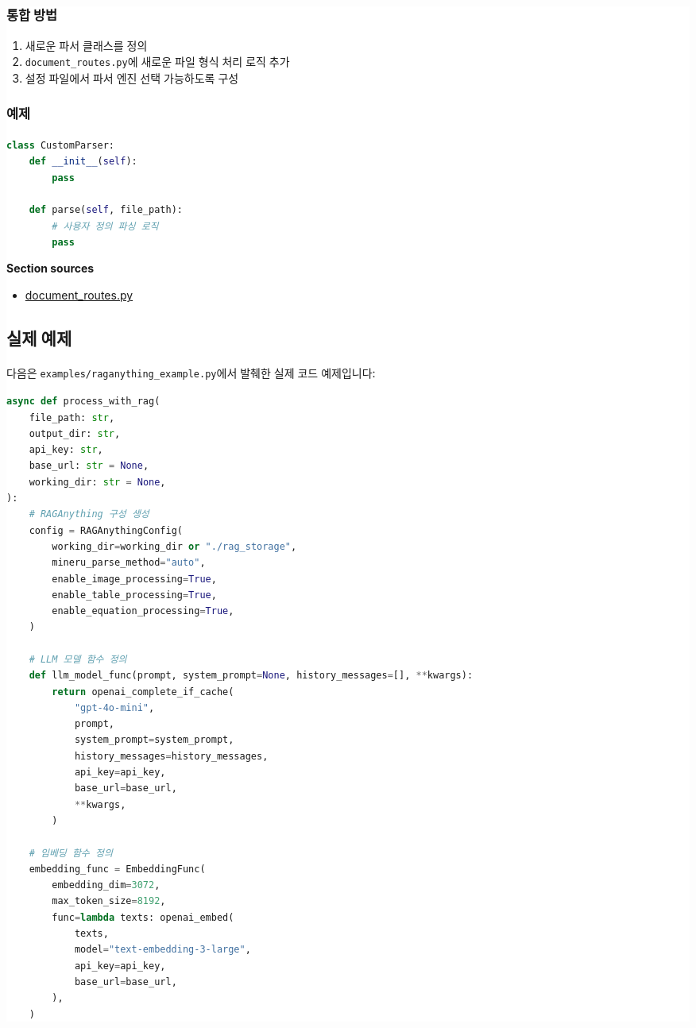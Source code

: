### 통합 방법
1. 새로운 파서 클래스를 정의
2. `document_routes.py`에 새로운 파일 형식 처리 로직 추가
3. 설정 파일에서 파서 엔진 선택 가능하도록 구성

### 예제
```python
class CustomParser:
    def __init__(self):
        pass
    
    def parse(self, file_path):
        # 사용자 정의 파싱 로직
        pass
```

**Section sources**
- [document_routes.py](file://lightrag/api/routers/document_routes.py#L833-L872)

## 실제 예제
다음은 `examples/raganything_example.py`에서 발췌한 실제 코드 예제입니다:

```python
async def process_with_rag(
    file_path: str,
    output_dir: str,
    api_key: str,
    base_url: str = None,
    working_dir: str = None,
):
    # RAGAnything 구성 생성
    config = RAGAnythingConfig(
        working_dir=working_dir or "./rag_storage",
        mineru_parse_method="auto",
        enable_image_processing=True,
        enable_table_processing=True,
        enable_equation_processing=True,
    )

    # LLM 모델 함수 정의
    def llm_model_func(prompt, system_prompt=None, history_messages=[], **kwargs):
        return openai_complete_if_cache(
            "gpt-4o-mini",
            prompt,
            system_prompt=system_prompt,
            history_messages=history_messages,
            api_key=api_key,
            base_url=base_url,
            **kwargs,
        )

    # 임베딩 함수 정의
    embedding_func = EmbeddingFunc(
        embedding_dim=3072,
        max_token_size=8192,
        func=lambda texts: openai_embed(
            texts,
            model="text-embedding-3-large",
            api_key=api_key,
            base_url=base_url,
        ),
    )

```